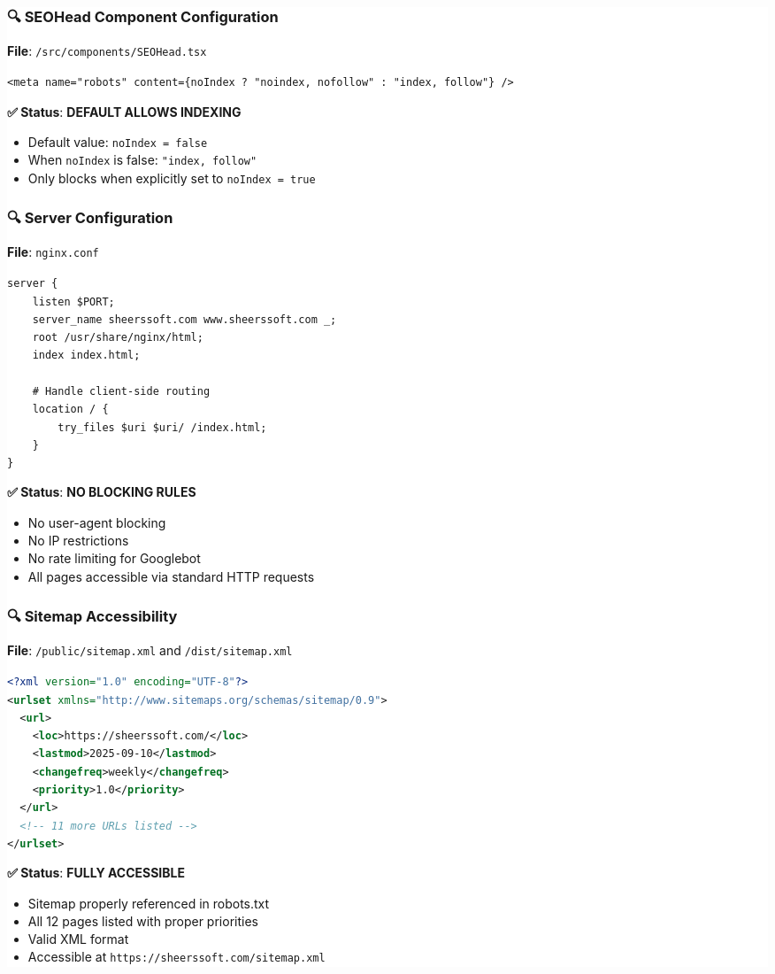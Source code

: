 ### 🔍 **SEOHead Component Configuration**

**File**: `/src/components/SEOHead.tsx`

```tsx
<meta name="robots" content={noIndex ? "noindex, nofollow" : "index, follow"} />
```

**✅ Status**: **DEFAULT ALLOWS INDEXING**
- Default value: `noIndex = false`
- When `noIndex` is false: `"index, follow"`
- Only blocks when explicitly set to `noIndex = true`

### 🔍 **Server Configuration**

**File**: `nginx.conf`

```nginx
server {
    listen $PORT;
    server_name sheerssoft.com www.sheerssoft.com _;
    root /usr/share/nginx/html;
    index index.html;

    # Handle client-side routing
    location / {
        try_files $uri $uri/ /index.html;
    }
}
```

**✅ Status**: **NO BLOCKING RULES**
- No user-agent blocking
- No IP restrictions
- No rate limiting for Googlebot
- All pages accessible via standard HTTP requests

### 🔍 **Sitemap Accessibility**

**File**: `/public/sitemap.xml` and `/dist/sitemap.xml`

```xml
<?xml version="1.0" encoding="UTF-8"?>
<urlset xmlns="http://www.sitemaps.org/schemas/sitemap/0.9">
  <url>
    <loc>https://sheerssoft.com/</loc>
    <lastmod>2025-09-10</lastmod>
    <changefreq>weekly</changefreq>
    <priority>1.0</priority>
  </url>
  <!-- 11 more URLs listed -->
</urlset>
```

**✅ Status**: **FULLY ACCESSIBLE**
- Sitemap properly referenced in robots.txt
- All 12 pages listed with proper priorities
- Valid XML format
- Accessible at `https://sheerssoft.com/sitemap.xml`
